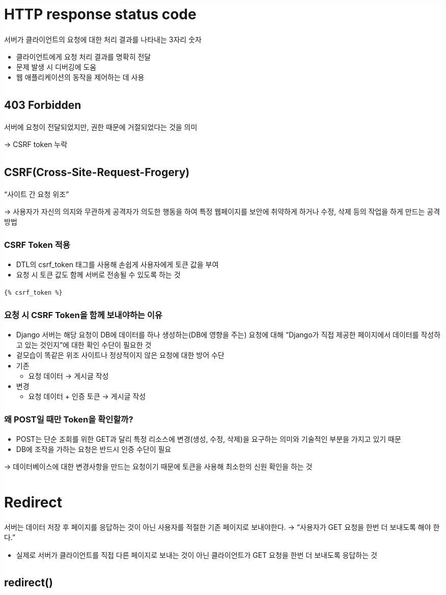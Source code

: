 # HTTP response status code

서버가 클라이언트의 요청에 대한 처리 결과를 나타내는 3자리 숫자

- 클라이언트에게 요청 처리 결과를 명확히 전달
- 문제 발생 시 디버깅에 도움
- 웹 애플리케이션의 동작을 제어하는 데 사용

## 403 Forbidden

서버에 요청이 전달되었지만, 권한 때문에 거절되었다는 것을 의미

→ CSRF token 누락

## CSRF(Cross-Site-Request-Frogery)

“사이트 간 요청 위조” 

→ 사용자가 자신의 의지와 무관하게 공격자가 의도한 행동을 하여 특정 웹페이지를 보안에 취약하게 하거나 수정, 삭제 등의 작업을 하게 만드는 공격 방법 

### CSRF Token 적용

- DTL의 csrf_token 태그를 사용해 손쉽게 사용자에게 토큰 값을 부여
- 요청 시 토큰 값도 함께 서버로 전송될 수 있도록 하는 것

```html
{% csrf_token %}
```

### 요청 시 CSRF Token을 함께 보내야하는 이유

- Django 서버는 해당 요청이 DB에 데이터를 하나 생성하는(DB에 영향을 주는) 요청에 대해 “Django가 직접 제공한 페이지에서 데이터를 작성하고 있는 것인지”에 대한 확인 수단이 필요한 것
- 겉모습이 똑같은 위조 사이트나 정상적이지 않은 요청에 대한 방어 수단
- 기존
    - 요청 데이터 → 게시글 작성
- 변경
    - 요청 데이터 + 인증 토큰 → 게시글 작성

### 왜 POST일 때만 Token을 확인할까?

- POST는 단순 조회를 위한 GET과 달리 특정 리소스에 변경(생성, 수정, 삭제)을 요구하는 의미와 기술적인 부분을 가지고 있기 때문
- DB에 조작을 가하는 요청은 반드시 인증 수단이 필요

→ 데이터베이스에 대한 변경사항을 만드는 요청이기 때문에 토큰을 사용해 최소한의 신원 확인을 하는 것

# Redirect

서버는 데이터 저장 후 페이지를 응답하는 것이 아닌 사용자를 적절한 기존 페이지로 보내야한다. → “사용자가 GET 요청을 한번 더 보내도록 해야 한다.”

- 실제로 서버가 클라이언트를 직접 다른 페이지로 보내는 것이 아닌 클라이언트가 GET 요청을 한번 더 보내도록 응답하는 것

## redirect()
